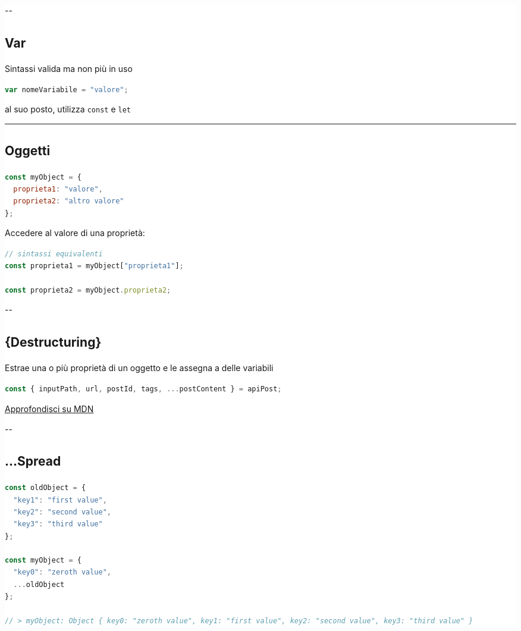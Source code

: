 --

## Var

Sintassi valida ma non più in uso

```js
var nomeVariabile = "valore";
```

al suo posto, utilizza `const` e `let`

---

## Oggetti

```js
const myObject = {
  proprieta1: "valore",
  proprieta2: "altro valore"
};
```

Accedere al valore di una proprietà:

```js
// sintassi equivalenti
const proprieta1 = myObject["proprieta1"];

const proprieta2 = myObject.proprieta2;
```

--

## \{Destructuring\}

Estrae una o più proprietà di un oggetto e le assegna a delle variabili

```js
const { inputPath, url, postId, tags, ...postContent } = apiPost;
```

[Approfondisci su MDN](https://developer.mozilla.org/en-US/docs/Web/JavaScript/Reference/Operators/Destructuring)

--

## ...Spread

```js
const oldObject = {
  "key1": "first value",
  "key2": "second value",
  "key3": "third value"
};

const myObject = {
  "key0": "zeroth value",
  ...oldObject
};

// > myObject: Object { key0: "zeroth value", key1: "first value", key2: "second value", key3: "third value" }
```
